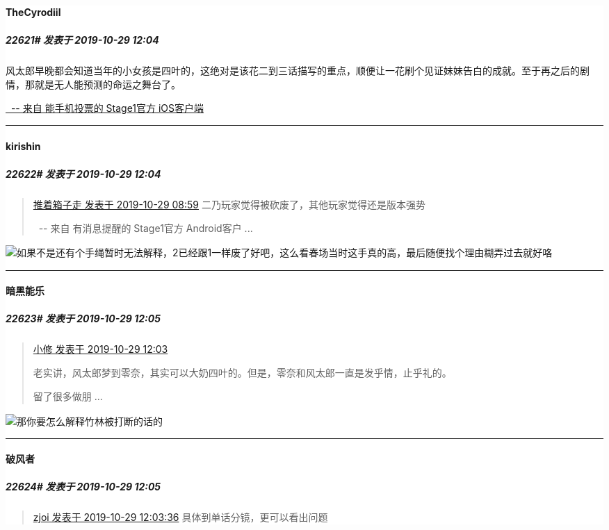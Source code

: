 ####  TheCyrodiil  
##### 22621#       发表于 2019-10-29 12:04




风太郎早晚都会知道当年的小女孩是四叶的，这绝对是该花二到三话描写的重点，顺便让一花刷个见证妹妹告白的成就。至于再之后的剧情，那就是无人能预测的命运之舞台了。

[  -- 来自 能手机投票的 Stage1官方 iOS客户端](https://itunes.apple.com/fi/app/saraba1st/id1221237470?mt=8)







-----

####  kirishin  
##### 22622#       发表于 2019-10-29 12:04



<blockquote><a href="httphttps://bbs.saraba1st.com/2b/forum.php?mod=redirect&amp;goto=findpost&amp;pid=45337975&amp;ptid=1831320" target="_blank">推着箱子走 发表于 2019-10-29 08:59</a>
二乃玩家觉得被砍废了，其他玩家觉得还是版本强势

  -- 来自 有消息提醒的 Stage1官方 Android客户 ...</blockquote>
<img src="https://static.saraba1st.com/image/smiley/face2017/067.png" referrerpolicy="no-referrer">如果不是还有个手绳暂时无法解释，2已经跟1一样废了好吧，这么看春场当时这手真的高，最后随便找个理由糊弄过去就好咯







-----

####  暗黑能乐  
##### 22623#       发表于 2019-10-29 12:05



<blockquote><a href="httphttps://bbs.saraba1st.com/2b/forum.php?mod=redirect&amp;goto=findpost&amp;pid=45340182&amp;ptid=1831320" target="_blank">小修 发表于 2019-10-29 12:03</a>

老实讲，风太郎梦到零奈，其实可以大奶四叶的。但是，零奈和风太郎一直是发乎情，止乎礼的。

留了很多做朋 ...</blockquote>
<img src="https://static.saraba1st.com/image/smiley/face2017/064.png" referrerpolicy="no-referrer">那你要怎么解释竹林被打断的话的







-----

####  破风者  
##### 22624#       发表于 2019-10-29 12:05



<blockquote><a href="httphttps://bbs.saraba1st.com/2b/forum.php?mod=redirect&amp;goto=findpost&amp;pid=45340181&amp;ptid=1831320" target="_blank">zjoi 发表于 2019-10-29 12:03:36</a>
具体到单话分镜，更可以看出问题
